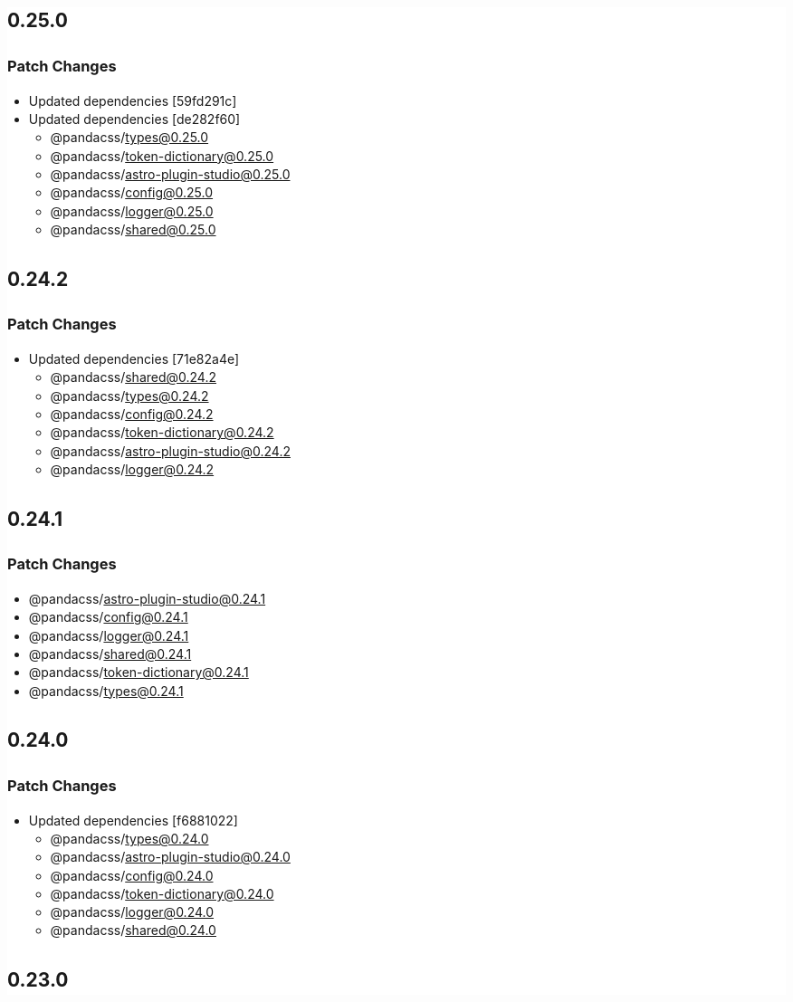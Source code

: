 ## 0.25.0

### Patch Changes

- Updated dependencies [59fd291c]
- Updated dependencies [de282f60]
  - @pandacss/types@0.25.0
  - @pandacss/token-dictionary@0.25.0
  - @pandacss/astro-plugin-studio@0.25.0
  - @pandacss/config@0.25.0
  - @pandacss/logger@0.25.0
  - @pandacss/shared@0.25.0

## 0.24.2

### Patch Changes

- Updated dependencies [71e82a4e]
  - @pandacss/shared@0.24.2
  - @pandacss/types@0.24.2
  - @pandacss/config@0.24.2
  - @pandacss/token-dictionary@0.24.2
  - @pandacss/astro-plugin-studio@0.24.2
  - @pandacss/logger@0.24.2

## 0.24.1

### Patch Changes

- @pandacss/astro-plugin-studio@0.24.1
- @pandacss/config@0.24.1
- @pandacss/logger@0.24.1
- @pandacss/shared@0.24.1
- @pandacss/token-dictionary@0.24.1
- @pandacss/types@0.24.1

## 0.24.0

### Patch Changes

- Updated dependencies [f6881022]
  - @pandacss/types@0.24.0
  - @pandacss/astro-plugin-studio@0.24.0
  - @pandacss/config@0.24.0
  - @pandacss/token-dictionary@0.24.0
  - @pandacss/logger@0.24.0
  - @pandacss/shared@0.24.0

## 0.23.0
